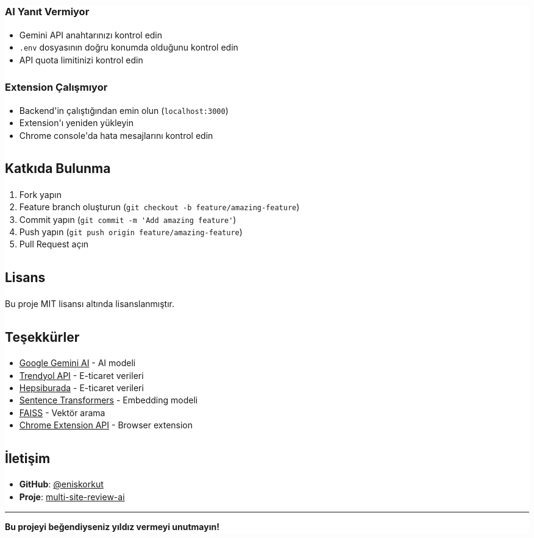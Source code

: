 ### AI Yanıt Vermiyor
- Gemini API anahtarınızı kontrol edin
- `.env` dosyasının doğru konumda olduğunu kontrol edin
- API quota limitinizi kontrol edin

### Extension Çalışmıyor
- Backend'in çalıştığından emin olun (`localhost:3000`)
- Extension'ı yeniden yükleyin
- Chrome console'da hata mesajlarını kontrol edin

## Katkıda Bulunma

1. Fork yapın
2. Feature branch oluşturun (`git checkout -b feature/amazing-feature`)
3. Commit yapın (`git commit -m 'Add amazing feature'`)
4. Push yapın (`git push origin feature/amazing-feature`)
5. Pull Request açın

## Lisans

Bu proje MIT lisansı altında lisanslanmıştır.

## Teşekkürler

- [Google Gemini AI](https://ai.google.dev) - AI modeli
- [Trendyol API](https://www.trendyol.com) - E-ticaret verileri
- [Hepsiburada](https://www.hepsiburada.com) - E-ticaret verileri
- [Sentence Transformers](https://www.sbert.net) - Embedding modeli
- [FAISS](https://github.com/facebookresearch/faiss) - Vektör arama
- [Chrome Extension API](https://developer.chrome.com/docs/extensions/) - Browser extension

## İletişim

- **GitHub**: [@eniskorkut](https://github.com/eniskorkut)
- **Proje**: [multi-site-review-ai](https://github.com/eniskorkut/multi-site-review-ai)

---

**Bu projeyi beğendiyseniz yıldız vermeyi unutmayın!** 